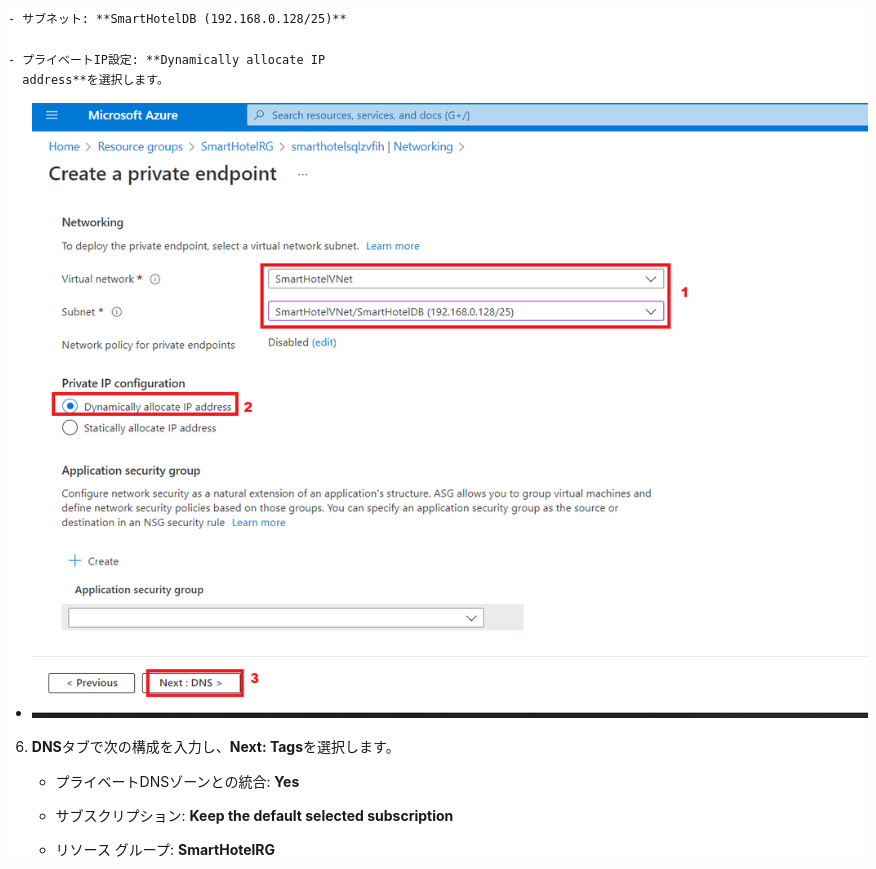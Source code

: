     - サブネット: **SmartHotelDB (192.168.0.128/25)**

    - プライベートIP設定: **Dynamically allocate IP
      address**を選択します。

- ![](./media/image15.png)

6.  **DNS**タブで次の構成を入力し、**Next: Tags**を選択します。

    - プライベートDNSゾーンとの統合: **Yes**

    - サブスクリプション: **Keep the default selected subscription**

    - リソース グループ: **SmartHotelRG**
